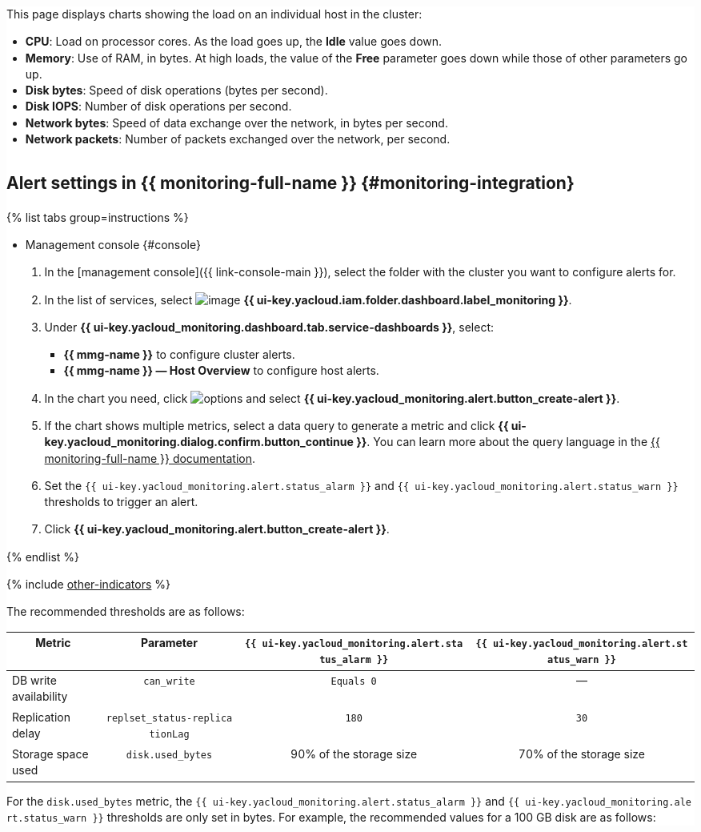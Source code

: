 This page displays charts showing the load on an individual host in the cluster:

* **CPU**: Load on processor cores. As the load goes up, the **Idle** value goes down.
* **Memory**: Use of RAM, in bytes. At high loads, the value of the **Free** parameter goes down while those of other parameters go up.
* **Disk bytes**: Speed of disk operations (bytes per second).
* **Disk IOPS**: Number of disk operations per second.
* **Network bytes**: Speed of data exchange over the network, in bytes per second.
* **Network packets**: Number of packets exchanged over the network, per second.


## Alert settings in {{ monitoring-full-name }} {#monitoring-integration}

{% list tabs group=instructions %}

- Management console {#console}

   1. In the [management console]({{ link-console-main }}), select the folder with the cluster you want to configure alerts for.

   1. In the list of services, select ![image](../../_assets/console-icons/display-pulse.svg) **{{ ui-key.yacloud.iam.folder.dashboard.label_monitoring }}**.

   1. Under **{{ ui-key.yacloud_monitoring.dashboard.tab.service-dashboards }}**, select:

      * **{{ mmg-name }}** to configure cluster alerts.
      * **{{ mmg-name }} — Host Overview** to configure host alerts.

   1. In the chart you need, click ![options](../../_assets/console-icons/ellipsis.svg) and select **{{ ui-key.yacloud_monitoring.alert.button_create-alert }}**.

   1. If the chart shows multiple metrics, select a data query to generate a metric and click **{{ ui-key.yacloud_monitoring.dialog.confirm.button_continue }}**. You can learn more about the query language in the [{{ monitoring-full-name }} documentation](../../monitoring/concepts/querying.md).

   1. Set the `{{ ui-key.yacloud_monitoring.alert.status_alarm }}` and `{{ ui-key.yacloud_monitoring.alert.status_warn }}` thresholds to trigger an alert.

   1. Click **{{ ui-key.yacloud_monitoring.alert.button_create-alert }}**.

{% endlist %}

{% include [other-indicators](../../_includes/mdb/other-indicators.md) %}

The recommended thresholds are as follows:

| Metric | Parameter | `{{ ui-key.yacloud_monitoring.alert.status_alarm }}` | `{{ ui-key.yacloud_monitoring.alert.status_warn }}` |
|---------------------------------|:-------------------------------:|:----------------------------------------------------:|:---------------------------------------------------:|
| DB write availability | `can_write` | `Equals 0` | — |
| Replication delay | `replset_status-replicationLag` | `180` | `30` |
| Storage space used | `disk.used_bytes` | 90% of the storage size | 70% of the storage size |

For the `disk.used_bytes` metric, the `{{ ui-key.yacloud_monitoring.alert.status_alarm }}` and `{{ ui-key.yacloud_monitoring.alert.status_warn }}` thresholds are only set in bytes. For example, the recommended values for a 100 GB disk are as follows:
